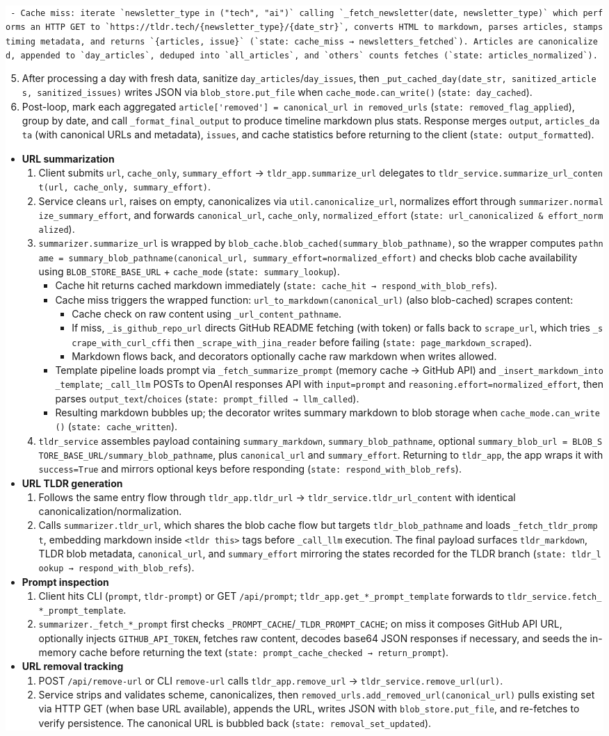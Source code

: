      - Cache miss: iterate `newsletter_type in ("tech", "ai")` calling `_fetch_newsletter(date, newsletter_type)` which performs an HTTP GET to `https://tldr.tech/{newsletter_type}/{date_str}`, converts HTML to markdown, parses articles, stamps timing metadata, and returns `{articles, issue}` (`state: cache_miss → newsletters_fetched`). Articles are canonicalized, appended to `day_articles`, deduped into `all_articles`, and `others` counts fetches (`state: articles_normalized`).
  5. After processing a day with fresh data, sanitize `day_articles`/`day_issues`, then `_put_cached_day(date_str, sanitized_articles, sanitized_issues)` writes JSON via `blob_store.put_file` when `cache_mode.can_write()` (`state: day_cached`).
  6. Post-loop, mark each aggregated `article['removed'] = canonical_url in removed_urls` (`state: removed_flag_applied`), group by date, and call `_format_final_output` to produce timeline markdown plus stats. Response merges `output`, `articles_data` (with canonical URLs and metadata), `issues`, and cache statistics before returning to the client (`state: output_formatted`).
- **URL summarization**
  1. Client submits `url`, `cache_only`, `summary_effort` → `tldr_app.summarize_url` delegates to `tldr_service.summarize_url_content(url, cache_only, summary_effort)`.
  2. Service cleans `url`, raises on empty, canonicalizes via `util.canonicalize_url`, normalizes effort through `summarizer.normalize_summary_effort`, and forwards `canonical_url`, `cache_only`, `normalized_effort` (`state: url_canonicalized & effort_normalized`).
  3. `summarizer.summarize_url` is wrapped by `blob_cache.blob_cached(summary_blob_pathname)`, so the wrapper computes `pathname = summary_blob_pathname(canonical_url, summary_effort=normalized_effort)` and checks blob cache availability using `BLOB_STORE_BASE_URL` + `cache_mode` (`state: summary_lookup`).
     - Cache hit returns cached markdown immediately (`state: cache_hit → respond_with_blob_refs`).
     - Cache miss triggers the wrapped function: `url_to_markdown(canonical_url)` (also blob-cached) scrapes content:
       * Cache check on raw content using `_url_content_pathname`.
       * If miss, `_is_github_repo_url` directs GitHub README fetching (with token) or falls back to `scrape_url`, which tries `_scrape_with_curl_cffi` then `_scrape_with_jina_reader` before failing (`state: page_markdown_scraped`).
       * Markdown flows back, and decorators optionally cache raw markdown when writes allowed.
     - Template pipeline loads prompt via `_fetch_summarize_prompt` (memory cache → GitHub API) and `_insert_markdown_into_template`; `_call_llm` POSTs to OpenAI responses API with `input=prompt` and `reasoning.effort=normalized_effort`, then parses `output_text`/`choices` (`state: prompt_filled → llm_called`).
     - Resulting markdown bubbles up; the decorator writes summary markdown to blob storage when `cache_mode.can_write()` (`state: cache_written`).
  4. `tldr_service` assembles payload containing `summary_markdown`, `summary_blob_pathname`, optional `summary_blob_url = BLOB_STORE_BASE_URL/summary_blob_pathname`, plus `canonical_url` and `summary_effort`. Returning to `tldr_app`, the app wraps it with `success=True` and mirrors optional keys before responding (`state: respond_with_blob_refs`).
- **URL TLDR generation**
  1. Follows the same entry flow through `tldr_app.tldr_url` → `tldr_service.tldr_url_content` with identical canonicalization/normalization.
  2. Calls `summarizer.tldr_url`, which shares the blob cache flow but targets `tldr_blob_pathname` and loads `_fetch_tldr_prompt`, embedding markdown inside `<tldr this>` tags before `_call_llm` execution. The final payload surfaces `tldr_markdown`, TLDR blob metadata, `canonical_url`, and `summary_effort` mirroring the states recorded for the TLDR branch (`state: tldr_lookup → respond_with_blob_refs`).
- **Prompt inspection**
  1. Client hits CLI (`prompt`, `tldr-prompt`) or GET `/api/prompt`; `tldr_app.get_*_prompt_template` forwards to `tldr_service.fetch_*_prompt_template`.
  2. `summarizer._fetch_*_prompt` first checks `_PROMPT_CACHE`/`_TLDR_PROMPT_CACHE`; on miss it composes GitHub API URL, optionally injects `GITHUB_API_TOKEN`, fetches raw content, decodes base64 JSON responses if necessary, and seeds the in-memory cache before returning the text (`state: prompt_cache_checked → return_prompt`).
- **URL removal tracking**
  1. POST `/api/remove-url` or CLI `remove-url` calls `tldr_app.remove_url` → `tldr_service.remove_url(url)`.
  2. Service strips and validates scheme, canonicalizes, then `removed_urls.add_removed_url(canonical_url)` pulls existing set via HTTP GET (when base URL available), appends the URL, writes JSON with `blob_store.put_file`, and re-fetches to verify persistence. The canonical URL is bubbled back (`state: removal_set_updated`).